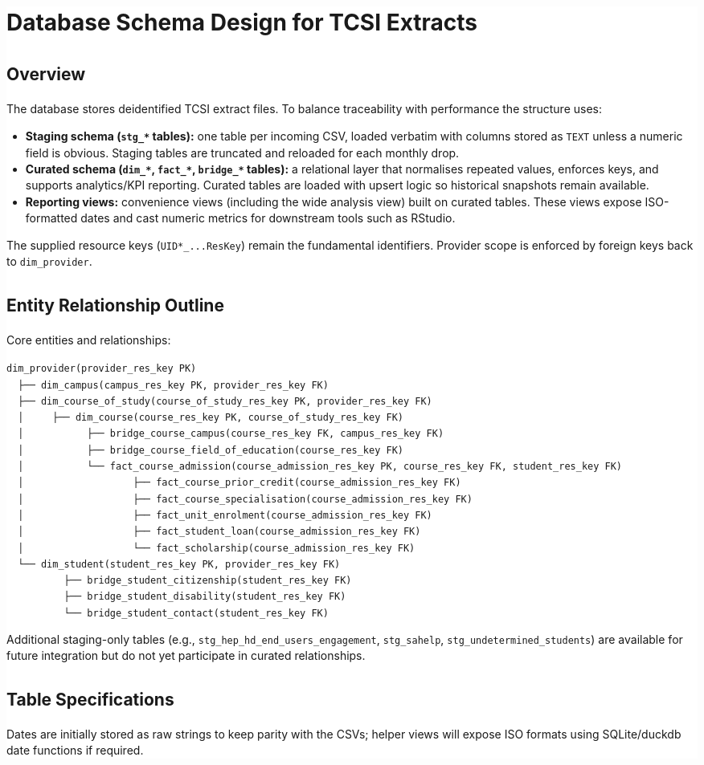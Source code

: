 # Database Schema Design for TCSI Extracts

## Overview

The database stores deidentified TCSI extract files. To balance traceability with performance the structure uses:

- **Staging schema (`stg_*` tables):** one table per incoming CSV, loaded verbatim with columns stored as `TEXT` unless a numeric field is obvious. Staging tables are truncated and reloaded for each monthly drop.
- **Curated schema (`dim_*`, `fact_*`, `bridge_*` tables):** a relational layer that normalises repeated values, enforces keys, and supports analytics/KPI reporting. Curated tables are loaded with upsert logic so historical snapshots remain available.
- **Reporting views:** convenience views (including the wide analysis view) built on curated tables. These views expose ISO-formatted dates and cast numeric metrics for downstream tools such as RStudio.

The supplied resource keys (`UID*_...ResKey`) remain the fundamental identifiers. Provider scope is enforced by foreign keys back to `dim_provider`.

## Entity Relationship Outline

Core entities and relationships:

```
dim_provider(provider_res_key PK)
  ├── dim_campus(campus_res_key PK, provider_res_key FK)
  ├── dim_course_of_study(course_of_study_res_key PK, provider_res_key FK)
  │     ├── dim_course(course_res_key PK, course_of_study_res_key FK)
  │           ├── bridge_course_campus(course_res_key FK, campus_res_key FK)
  │           ├── bridge_course_field_of_education(course_res_key FK)
  │           └── fact_course_admission(course_admission_res_key PK, course_res_key FK, student_res_key FK)
  │                   ├── fact_course_prior_credit(course_admission_res_key FK)
  │                   ├── fact_course_specialisation(course_admission_res_key FK)
  │                   ├── fact_unit_enrolment(course_admission_res_key FK)
  │                   ├── fact_student_loan(course_admission_res_key FK)
  │                   └── fact_scholarship(course_admission_res_key FK)
  └── dim_student(student_res_key PK, provider_res_key FK)
          ├── bridge_student_citizenship(student_res_key FK)
          ├── bridge_student_disability(student_res_key FK)
          └── bridge_student_contact(student_res_key FK)
```

Additional staging-only tables (e.g., `stg_hep_hd_end_users_engagement`, `stg_sahelp`, `stg_undetermined_students`) are available for future integration but do not yet participate in curated relationships.

## Table Specifications

Dates are initially stored as raw strings to keep parity with the CSVs; helper views will expose ISO formats using SQLite/duckdb date functions if required.
